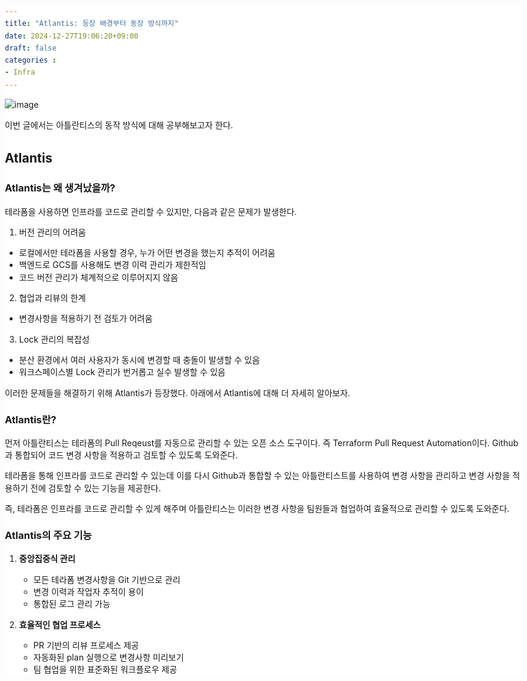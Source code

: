 ```yaml
---
title: "Atlantis: 등장 배경부터 동장 방식까지"
date: 2024-12-27T19:06:20+09:00
draft: false
categories :
- Infra
---
```


![image](https://github.com/user-attachments/assets/a9d390b9-e631-46fb-b548-f51141ffacb3)

이번 글에서는 아틀란티스의 동작 방식에 대해 공부해보고자 한다.

## Atlantis
### Atlantis는 왜 생겨났을까?
테라폼을 사용하면 인프라를 코드로 관리할 수 있지만, 다음과 같은 문제가 발생한다.

1. 버전 관리의 어려움
- 로컬에서만 테라폼을 사용할 경우, 누가 어떤 변경을 했는지 추적이 어려움
- 백엔드로 GCS를 사용해도 변경 이력 관리가 제한적임
- 코드 버전 관리가 체계적으로 이루어지지 않음

2. 협업과 리뷰의 한계
- 변경사항을 적용하기 전 검토가 어려움

3. Lock 관리의 복잡성
- 분산 환경에서 여러 사용자가 동시에 변경할 때 충돌이 발생할 수 있음
- 워크스페이스별 Lock 관리가 번거롭고 실수 발생할 수 있음


이러한 문제들을 해결하기 위해 Atlantis가 등장했다. 아래에서 Atlantis에 대해 더 자세히 알아보자.

### Atlantis란?
먼저 아틀란티스는 테라폼의 Pull Reqeust를 자동으로 관리할 수 있는 오픈 소스 도구이다. 즉 Terraform Pull Request Automation이다.
Github과 통합되어 코드 변경 사항을 적용하고 검토할 수 있도록 도와준다.

테라폼을 통해 인프라를 코드로 관리할 수 있는데 이를 다시 Github과 통합할 수 있는 아틀란티스트를 사용하여 변경 사항을 관리하고 변경 사항을 적용하기 전에 검토할 수 있는 기능을 제공한다.

즉, 테라폼은 인프라를 코드로 관리할 수 있게 해주며 아틀란티스는 이러한 변경 사항을 팀원들과 협업하여 효율적으로 관리할 수 있도록 도와준다.

### Atlantis의 주요 기능
1. **중앙집중식 관리**
   - 모든 테라폼 변경사항을 Git 기반으로 관리
   - 변경 이력과 작업자 추적이 용이
   - 통합된 로그 관리 가능

2. **효율적인 협업 프로세스**
   - PR 기반의 리뷰 프로세스 제공
   - 자동화된 plan 실행으로 변경사항 미리보기
   - 팀 협업을 위한 표준화된 워크플로우 제공
